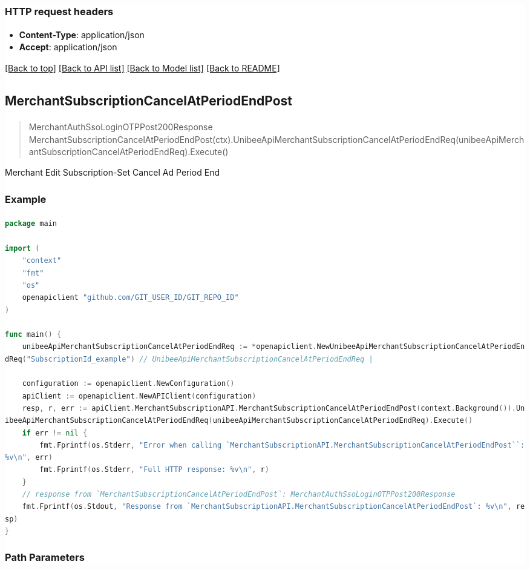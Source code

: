 ### HTTP request headers

- **Content-Type**: application/json
- **Accept**: application/json

[[Back to top]](#) [[Back to API list]](../README.md#documentation-for-api-endpoints)
[[Back to Model list]](../README.md#documentation-for-models)
[[Back to README]](../README.md)


## MerchantSubscriptionCancelAtPeriodEndPost

> MerchantAuthSsoLoginOTPPost200Response MerchantSubscriptionCancelAtPeriodEndPost(ctx).UnibeeApiMerchantSubscriptionCancelAtPeriodEndReq(unibeeApiMerchantSubscriptionCancelAtPeriodEndReq).Execute()

Merchant Edit Subscription-Set Cancel Ad Period End

### Example

```go
package main

import (
	"context"
	"fmt"
	"os"
	openapiclient "github.com/GIT_USER_ID/GIT_REPO_ID"
)

func main() {
	unibeeApiMerchantSubscriptionCancelAtPeriodEndReq := *openapiclient.NewUnibeeApiMerchantSubscriptionCancelAtPeriodEndReq("SubscriptionId_example") // UnibeeApiMerchantSubscriptionCancelAtPeriodEndReq | 

	configuration := openapiclient.NewConfiguration()
	apiClient := openapiclient.NewAPIClient(configuration)
	resp, r, err := apiClient.MerchantSubscriptionAPI.MerchantSubscriptionCancelAtPeriodEndPost(context.Background()).UnibeeApiMerchantSubscriptionCancelAtPeriodEndReq(unibeeApiMerchantSubscriptionCancelAtPeriodEndReq).Execute()
	if err != nil {
		fmt.Fprintf(os.Stderr, "Error when calling `MerchantSubscriptionAPI.MerchantSubscriptionCancelAtPeriodEndPost``: %v\n", err)
		fmt.Fprintf(os.Stderr, "Full HTTP response: %v\n", r)
	}
	// response from `MerchantSubscriptionCancelAtPeriodEndPost`: MerchantAuthSsoLoginOTPPost200Response
	fmt.Fprintf(os.Stdout, "Response from `MerchantSubscriptionAPI.MerchantSubscriptionCancelAtPeriodEndPost`: %v\n", resp)
}
```

### Path Parameters
